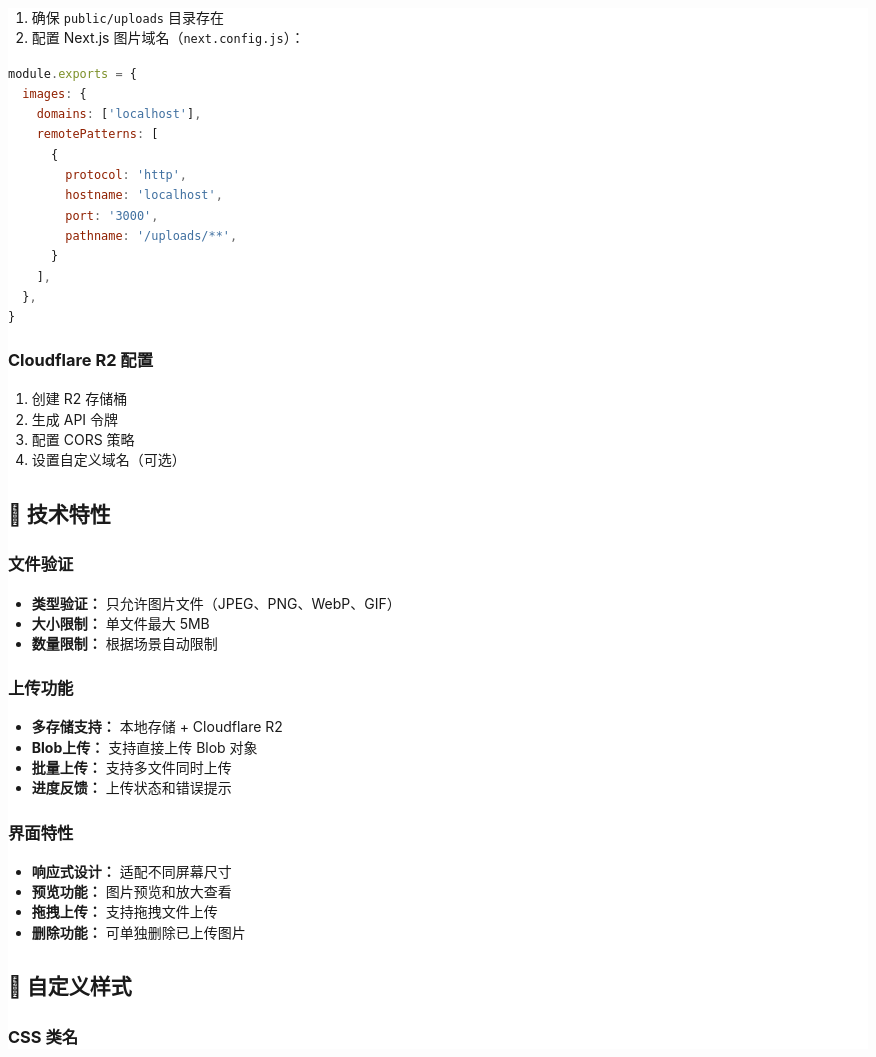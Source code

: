 1. 确保 `public/uploads` 目录存在
2. 配置 Next.js 图片域名（`next.config.js`）：

```javascript
module.exports = {
  images: {
    domains: ['localhost'],
    remotePatterns: [
      {
        protocol: 'http',
        hostname: 'localhost',
        port: '3000',
        pathname: '/uploads/**',
      }
    ],
  },
}
```

### Cloudflare R2 配置

1. 创建 R2 存储桶
2. 生成 API 令牌
3. 配置 CORS 策略
4. 设置自定义域名（可选）

## 🔧 技术特性

### 文件验证

- **类型验证：** 只允许图片文件（JPEG、PNG、WebP、GIF）
- **大小限制：** 单文件最大 5MB
- **数量限制：** 根据场景自动限制

### 上传功能

- **多存储支持：** 本地存储 + Cloudflare R2
- **Blob上传：** 支持直接上传 Blob 对象
- **批量上传：** 支持多文件同时上传
- **进度反馈：** 上传状态和错误提示

### 界面特性

- **响应式设计：** 适配不同屏幕尺寸
- **预览功能：** 图片预览和放大查看
- **拖拽上传：** 支持拖拽文件上传
- **删除功能：** 可单独删除已上传图片

## 🎨 自定义样式

### CSS 类名
